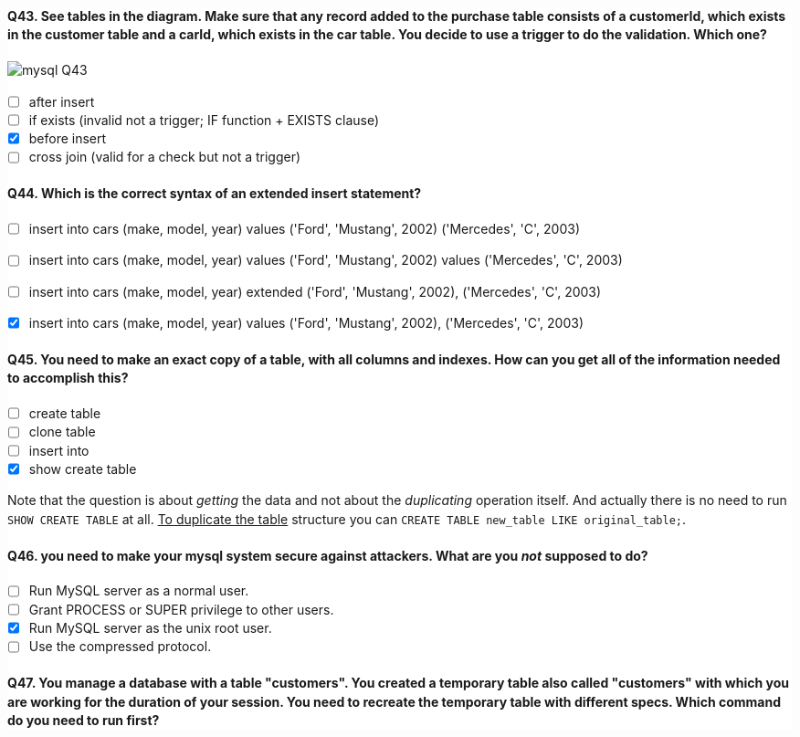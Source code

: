 #### Q43. See tables in the diagram. Make sure that any record added to the purchase table consists of a customerId, which exists in the customer table and a carId, which exists in the car table. You decide to use a trigger to do the validation. Which one?

![mysql Q43](images/mysql_q43.jpg)

- [ ] after insert
- [ ] if exists (invalid not a trigger; IF function + EXISTS clause)
- [x] before insert
- [ ] cross join (valid for a check but not a trigger)

#### Q44. Which is the correct syntax of an extended insert statement?

- [ ] insert into cars (make, model, year) values ('Ford', 'Mustang', 2002)
      ('Mercedes', 'C', 2003)

- [ ] insert into cars (make, model, year) values ('Ford', 'Mustang', 2002)
      values ('Mercedes', 'C', 2003)

- [ ] insert into cars (make, model, year) extended ('Ford', 'Mustang', 2002),
      ('Mercedes', 'C', 2003)

- [x] insert into cars (make, model, year) values ('Ford', 'Mustang', 2002),
      ('Mercedes', 'C', 2003)

#### Q45. You need to make an exact copy of a table, with all columns and indexes. How can you get all of the information needed to accomplish this?

- [ ] create table
- [ ] clone table
- [ ] insert into
- [x] show create table

Note that the question is about _getting_ the data and not about the _duplicating_ operation itself. And actually there is no need to run `SHOW CREATE TABLE` at all. [To duplicate the table](https://popsql.com/learn-sql/mysql/how-to-duplicate-a-table-in-mysql) structure you can `CREATE TABLE new_table LIKE original_table;`.

#### Q46. you need to make your mysql system secure against attackers. What are you _not_ supposed to do?

- [ ] Run MySQL server as a normal user.
- [ ] Grant PROCESS or SUPER privilege to other users.
- [x] Run MySQL server as the unix root user.
- [ ] Use the compressed protocol.

#### Q47. You manage a database with a table "customers". You created a temporary table also called "customers" with which you are working for the duration of your session. You need to recreate the temporary table with different specs. Which command do you need to run first?
